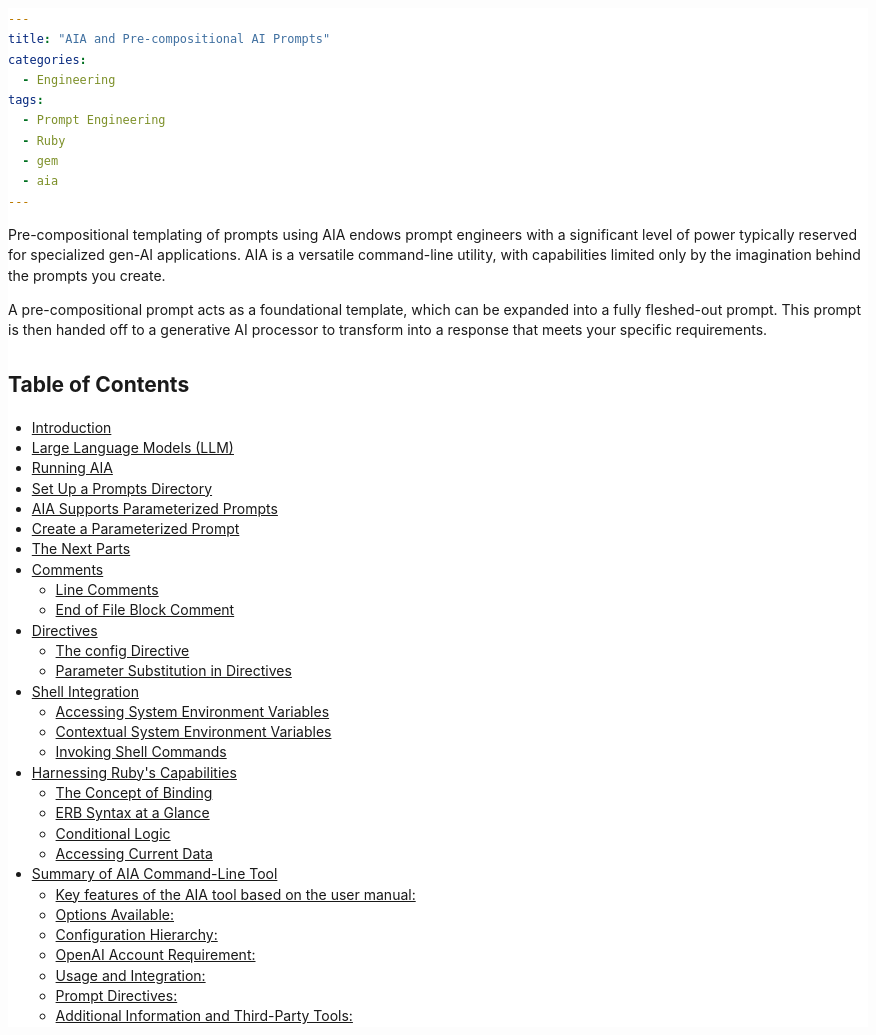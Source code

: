 ```yaml
---
title: "AIA and Pre-compositional AI Prompts"
categories:
  - Engineering
tags:
  - Prompt Engineering
  - Ruby
  - gem
  - aia
---
```

Pre-compositional templating of prompts using AIA endows prompt engineers with a significant level of power typically reserved for specialized gen-AI applications. AIA is a versatile command-line utility, with capabilities limited only by the imagination behind the prompts you create.

A pre-compositional prompt acts as a foundational template, which can be expanded into a fully fleshed-out prompt. This prompt is then handed off to a generative AI processor to transform into a response that meets your specific requirements.



## Table of Contents

  - [Introduction](#introduction)
  - [Large Language Models (LLM)](#large-language-models-llm)
  - [Running AIA](#running-aia)
  - [Set Up a Prompts Directory](#set-up-a-prompts-directory)
  - [AIA Supports Parameterized Prompts](#aia-supports-parameterized-prompts)
  - [Create a Parameterized Prompt](#create-a-parameterized-prompt)
  - [The Next Parts](#the-next-parts)
  - [Comments](#comments)
    - [Line Comments](#line-comments)
    - [End of File Block Comment](#end-of-file-block-comment)
  - [Directives](#directives)
    - [The config Directive](#the-config-directive)
    - [Parameter Substitution in Directives](#parameter-substitution-in-directives)
  - [Shell Integration](#shell-integration)
    - [Accessing System Environment Variables](#accessing-system-environment-variables)
    - [Contextual System Environment Variables](#contextual-system-environment-variables)
    - [Invoking Shell Commands](#invoking-shell-commands)
  - [Harnessing Ruby's Capabilities](#harnessing-rubys-capabilities)
    - [The Concept of Binding](#the-concept-of-binding)
    - [ERB Syntax at a Glance](#erb-syntax-at-a-glance)
    - [Conditional Logic](#conditional-logic)
    - [Accessing Current Data](#accessing-current-data)
  - [Summary of AIA Command-Line Tool](#summary-of-aia-command-line-tool)
    - [Key features of the AIA tool based on the user manual:](#key-features-of-the-aia-tool-based-on-the-user-manual)
    - [Options Available:](#options-available)
    - [Configuration Hierarchy:](#configuration-hierarchy)
    - [OpenAI Account Requirement:](#openai-account-requirement)
    - [Usage and Integration:](#usage-and-integration)
    - [Prompt Directives:](#prompt-directives)
    - [Additional Information and Third-Party Tools:](#additional-information-and-third-party-tools)
